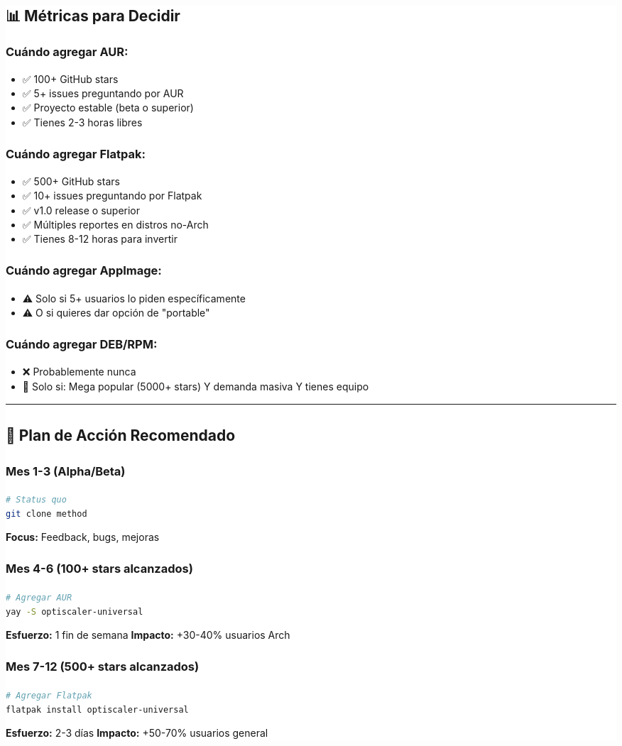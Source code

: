 
## 📊 Métricas para Decidir

### Cuándo agregar AUR:
- ✅ 100+ GitHub stars
- ✅ 5+ issues preguntando por AUR
- ✅ Proyecto estable (beta o superior)
- ✅ Tienes 2-3 horas libres

### Cuándo agregar Flatpak:
- ✅ 500+ GitHub stars
- ✅ 10+ issues preguntando por Flatpak
- ✅ v1.0 release o superior
- ✅ Múltiples reportes en distros no-Arch
- ✅ Tienes 8-12 horas para invertir

### Cuándo agregar AppImage:
- ⚠️ Solo si 5+ usuarios lo piden específicamente
- ⚠️ O si quieres dar opción de "portable"

### Cuándo agregar DEB/RPM:
- ❌ Probablemente nunca
- 🤔 Solo si: Mega popular (5000+ stars) Y demanda masiva Y tienes equipo

---

## 🎯 Plan de Acción Recomendado

### Mes 1-3 (Alpha/Beta)
```bash
# Status quo
git clone method
```
**Focus:** Feedback, bugs, mejoras

### Mes 4-6 (100+ stars alcanzados)
```bash
# Agregar AUR
yay -S optiscaler-universal
```
**Esfuerzo:** 1 fin de semana
**Impacto:** +30-40% usuarios Arch

### Mes 7-12 (500+ stars alcanzados)
```bash
# Agregar Flatpak
flatpak install optiscaler-universal
```
**Esfuerzo:** 2-3 días
**Impacto:** +50-70% usuarios general
